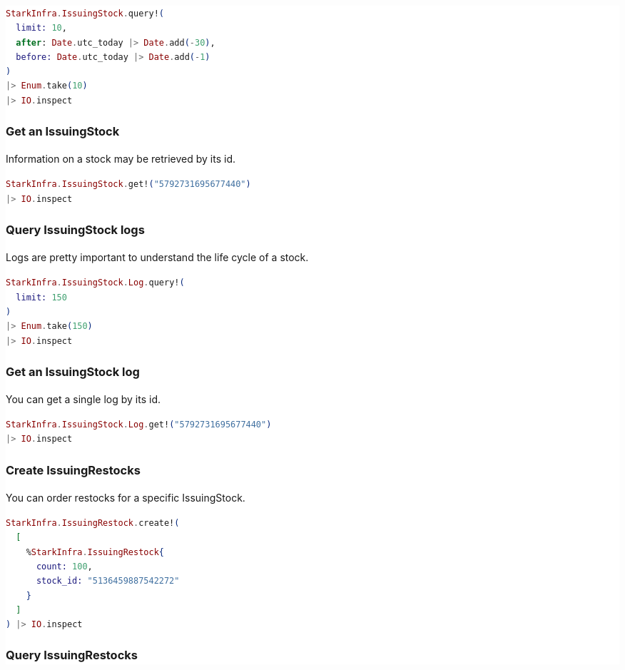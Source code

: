 ```elixir
StarkInfra.IssuingStock.query!(
  limit: 10,
  after: Date.utc_today |> Date.add(-30),
  before: Date.utc_today |> Date.add(-1)
) 
|> Enum.take(10) 
|> IO.inspect
```

### Get an IssuingStock

Information on a stock may be retrieved by its id.

```elixir
StarkInfra.IssuingStock.get!("5792731695677440") 
|> IO.inspect
```

### Query IssuingStock logs

Logs are pretty important to understand the life cycle of a stock.

```elixir
StarkInfra.IssuingStock.Log.query!(
  limit: 150
) 
|> Enum.take(150) 
|> IO.inspect
```

### Get an IssuingStock log

You can get a single log by its id.

```elixir
StarkInfra.IssuingStock.Log.get!("5792731695677440") 
|> IO.inspect
```

### Create IssuingRestocks

You can order restocks for a specific IssuingStock.

```elixir
StarkInfra.IssuingRestock.create!(
  [
    %StarkInfra.IssuingRestock{
      count: 100,
      stock_id: "5136459887542272"
    }
  ]
) |> IO.inspect
```

### Query IssuingRestocks
